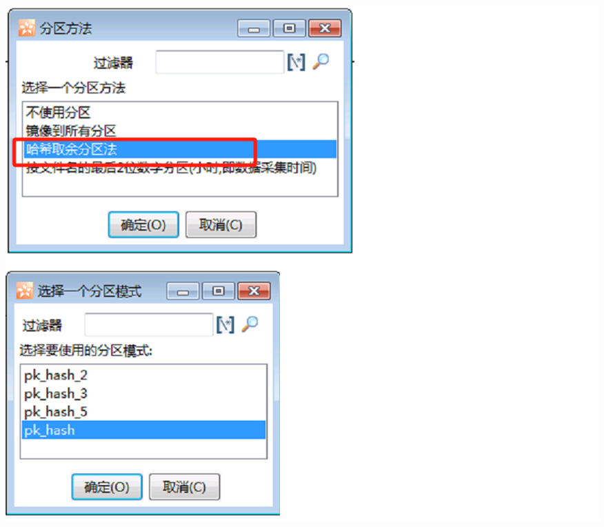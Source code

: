 ![image-20240611084322296](_media\南昌人社\ETL_分区方法.png)

![image-20240611084328925](_media\南昌人社\ETL_选择一个分区模式.png)
